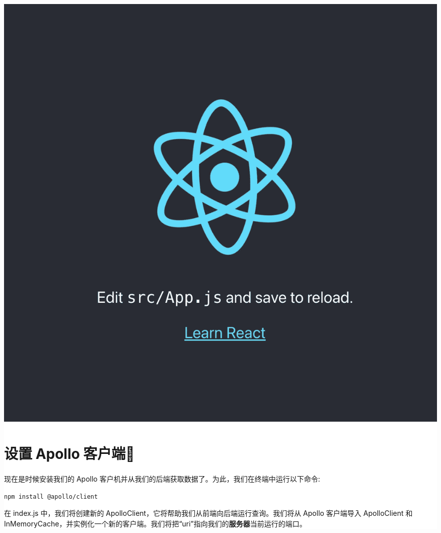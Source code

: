 ![](img/e6ef0d9ae937ed617aabd45e62596855.png)

# 设置 Apollo 客户端🚀

现在是时候安装我们的 Apollo 客户机并从我们的后端获取数据了。为此，我们在终端中运行以下命令:

`npm install @apollo/client`

在 index.js 中，我们将创建新的 ApolloClient，它将帮助我们从前端向后端运行查询。我们将从 Apollo 客户端导入 ApolloClient 和 InMemoryCache，并实例化一个新的客户端。我们将把“uri”指向我们的**服务器**当前运行的端口。
